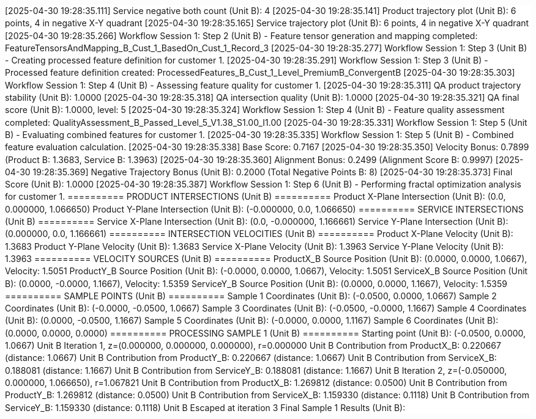 [2025-04-30 19:28:35.111] Service negative both count (Unit B): 4
[2025-04-30 19:28:35.141] Product trajectory plot (Unit B): 6 points, 4 in negative X-Y quadrant
[2025-04-30 19:28:35.165] Service trajectory plot (Unit B): 6 points, 4 in negative X-Y quadrant
[2025-04-30 19:28:35.266] Workflow Session 1: Step 2 (Unit B) - Feature tensor generation and mapping completed: FeatureTensorsAndMapping_B_Cust_1_BasedOn_Cust_1_Record_3
[2025-04-30 19:28:35.277] Workflow Session 1: Step 3 (Unit B) - Creating processed feature definition for customer 1.
[2025-04-30 19:28:35.291] Workflow Session 1: Step 3 (Unit B) - Processed feature definition created: ProcessedFeatures_B_Cust_1_Level_PremiumB_ConvergentB
[2025-04-30 19:28:35.303] Workflow Session 1: Step 4 (Unit B) - Assessing feature quality for customer 1.
[2025-04-30 19:28:35.311] QA product trajectory stability (Unit B): 1.0000
[2025-04-30 19:28:35.318] QA intersection quality (Unit B): 1.0000
[2025-04-30 19:28:35.321] QA final score (Unit B): 1.0000, level: 5
[2025-04-30 19:28:35.324] Workflow Session 1: Step 4 (Unit B) - Feature quality assessment completed: QualityAssessment_B_Passed_Level_5_V1.38_S1.00_I1.00
[2025-04-30 19:28:35.331] Workflow Session 1: Step 5 (Unit B) - Evaluating combined features for customer 1.
[2025-04-30 19:28:35.335] Workflow Session 1: Step 5 (Unit B) - Combined feature evaluation calculation.
[2025-04-30 19:28:35.338] Base Score: 0.7167
[2025-04-30 19:28:35.350] Velocity Bonus: 0.7899 (Product B: 1.3683, Service B: 1.3963)
[2025-04-30 19:28:35.360] Alignment Bonus: 0.2499 (Alignment Score B: 0.9997)
[2025-04-30 19:28:35.369] Negative Trajectory Bonus (Unit B): 0.2000 (Total Negative Points B: 8)
[2025-04-30 19:28:35.373] Final Score (Unit B): 1.0000
[2025-04-30 19:28:35.387] Workflow Session 1: Step 6 (Unit B) - Performing fractal optimization analysis for customer 1.
========== PRODUCT INTERSECTIONS (Unit B) ==========
Product X-Plane Intersection (Unit B): (0.0, 0.000000, 1.066650)
Product Y-Plane Intersection (Unit B): (-0.000000, 0.0, 1.066650)
========== SERVICE INTERSECTIONS (Unit B) ==========
Service X-Plane Intersection (Unit B): (0.0, -0.000000, 1.166661)
Service Y-Plane Intersection (Unit B): (0.000000, 0.0, 1.166661)
========== INTERSECTION VELOCITIES (Unit B) ==========
Product X-Plane Velocity (Unit B): 1.3683
Product Y-Plane Velocity (Unit B): 1.3683
Service X-Plane Velocity (Unit B): 1.3963
Service Y-Plane Velocity (Unit B): 1.3963
========== VELOCITY SOURCES (Unit B) ==========
ProductX_B Source Position (Unit B): (0.0000, 0.0000, 1.0667), Velocity: 1.5051
ProductY_B Source Position (Unit B): (-0.0000, 0.0000, 1.0667), Velocity: 1.5051
ServiceX_B Source Position (Unit B): (0.0000, -0.0000, 1.1667), Velocity: 1.5359
ServiceY_B Source Position (Unit B): (0.0000, 0.0000, 1.1667), Velocity: 1.5359
========== SAMPLE POINTS (Unit B) ==========
Sample 1 Coordinates (Unit B): (-0.0500, 0.0000, 1.0667)
Sample 2 Coordinates (Unit B): (-0.0000, -0.0500, 1.0667)
Sample 3 Coordinates (Unit B): (-0.0500, -0.0000, 1.1667)
Sample 4 Coordinates (Unit B): (0.0000, -0.0500, 1.1667)
Sample 5 Coordinates (Unit B): (-0.0000, 0.0000, 1.1167)
Sample 6 Coordinates (Unit B): (0.0000, 0.0000, 0.0000)
========== PROCESSING SAMPLE 1 (Unit B) ==========
Starting point (Unit B): (-0.0500, 0.0000, 1.0667)
Unit B Iteration 1, z=(0.000000, 0.000000, 0.000000), r=0.000000
  Unit B Contribution from ProductX_B: 0.220667 (distance: 1.0667)
  Unit B Contribution from ProductY_B: 0.220667 (distance: 1.0667)
  Unit B Contribution from ServiceX_B: 0.188081 (distance: 1.1667)
  Unit B Contribution from ServiceY_B: 0.188081 (distance: 1.1667)
Unit B Iteration 2, z=(-0.050000, 0.000000, 1.066650), r=1.067821
  Unit B Contribution from ProductX_B: 1.269812 (distance: 0.0500)
  Unit B Contribution from ProductY_B: 1.269812 (distance: 0.0500)
  Unit B Contribution from ServiceX_B: 1.159330 (distance: 0.1118)
  Unit B Contribution from ServiceY_B: 1.159330 (distance: 0.1118)
Unit B Escaped at iteration 3
Final Sample 1 Results (Unit B):